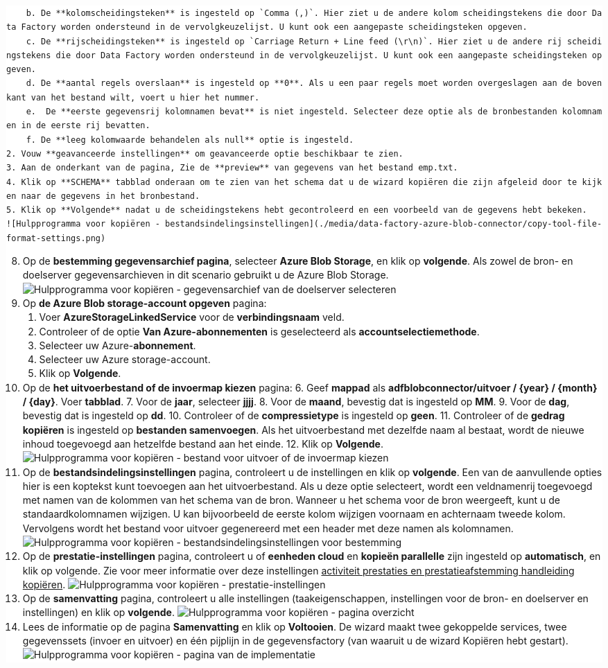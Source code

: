         b. De **kolomscheidingsteken** is ingesteld op `Comma (,)`. Hier ziet u de andere kolom scheidingstekens die door Data Factory worden ondersteund in de vervolgkeuzelijst. U kunt ook een aangepaste scheidingsteken opgeven.
        c. De **rijscheidingsteken** is ingesteld op `Carriage Return + Line feed (\r\n)`. Hier ziet u de andere rij scheidingstekens die door Data Factory worden ondersteund in de vervolgkeuzelijst. U kunt ook een aangepaste scheidingsteken opgeven.
        d. De **aantal regels overslaan** is ingesteld op **0**. Als u een paar regels moet worden overgeslagen aan de bovenkant van het bestand wilt, voert u hier het nummer.
        e.  De **eerste gegevensrij kolomnamen bevat** is niet ingesteld. Selecteer deze optie als de bronbestanden kolomnamen in de eerste rij bevatten.
        f. De **leeg kolomwaarde behandelen als null** optie is ingesteld.
    2. Vouw **geavanceerde instellingen** om geavanceerde optie beschikbaar te zien.
    3. Aan de onderkant van de pagina, Zie de **preview** van gegevens van het bestand emp.txt.
    4. Klik op **SCHEMA** tabblad onderaan om te zien van het schema dat u de wizard kopiëren die zijn afgeleid door te kijken naar de gegevens in het bronbestand.
    5. Klik op **Volgende** nadat u de scheidingstekens hebt gecontroleerd en een voorbeeld van de gegevens hebt bekeken.
    ![Hulpprogramma voor kopiëren - bestandsindelingsinstellingen](./media/data-factory-azure-blob-connector/copy-tool-file-format-settings.png)  
8. Op de **bestemming gegevensarchief pagina**, selecteer **Azure Blob Storage**, en klik op **volgende**. Als zowel de bron- en doelserver gegevensarchieven in dit scenario gebruikt u de Azure Blob Storage.    
    ![Hulpprogramma voor kopiëren - gegevensarchief van de doelserver selecteren](media/data-factory-azure-blob-connector/select-destination-data-store.png)
9. Op **de Azure Blob storage-account opgeven** pagina:
   1. Voer **AzureStorageLinkedService** voor de **verbindingsnaam** veld.
   2. Controleer of de optie **Van Azure-abonnementen** is geselecteerd als **accountselectiemethode**.
   3. Selecteer uw Azure-**abonnement**.  
   4. Selecteer uw Azure storage-account. 
   5. Klik op **Volgende**.     
10. Op de **het uitvoerbestand of de invoermap kiezen** pagina: 
    6. Geef **mappad** als **adfblobconnector/uitvoer / {year} / {month} / {day}**. Voer **tabblad**.
    7. Voor de **jaar**, selecteer **jjjj**.
    8. Voor de **maand**, bevestig dat is ingesteld op **MM**.
    9. Voor de **dag**, bevestig dat is ingesteld op **dd**.
    10. Controleer of de **compressietype** is ingesteld op **geen**.
    11. Controleer of de **gedrag kopiëren** is ingesteld op **bestanden samenvoegen**. Als het uitvoerbestand met dezelfde naam al bestaat, wordt de nieuwe inhoud toegevoegd aan hetzelfde bestand aan het einde.
    12. Klik op **Volgende**.
    ![Hulpprogramma voor kopiëren - bestand voor uitvoer of de invoermap kiezen](media/data-factory-azure-blob-connector/choose-the-output-file-or-folder.png)
11. Op de **bestandsindelingsinstellingen** pagina, controleert u de instellingen en klik op **volgende**. Een van de aanvullende opties hier is een koptekst kunt toevoegen aan het uitvoerbestand. Als u deze optie selecteert, wordt een veldnamenrij toegevoegd met namen van de kolommen van het schema van de bron. Wanneer u het schema voor de bron weergeeft, kunt u de standaardkolomnamen wijzigen. U kan bijvoorbeeld de eerste kolom wijzigen voornaam en achternaam tweede kolom. Vervolgens wordt het bestand voor uitvoer gegenereerd met een header met deze namen als kolomnamen. 
    ![Hulpprogramma voor kopiëren - bestandsindelingsinstellingen voor bestemming](media/data-factory-azure-blob-connector/file-format-destination.png)
12. Op de **prestatie-instellingen** pagina, controleert u of **eenheden cloud** en **kopieën parallelle** zijn ingesteld op **automatisch**, en klik op volgende. Zie voor meer informatie over deze instellingen [activiteit prestaties en prestatieafstemming handleiding kopiëren](data-factory-copy-activity-performance.md#parallel-copy).
    ![Hulpprogramma voor kopiëren - prestatie-instellingen](media/data-factory-azure-blob-connector/copy-performance-settings.png) 
14. Op de **samenvatting** pagina, controleert u alle instellingen (taakeigenschappen, instellingen voor de bron- en doelserver en instellingen) en klik op **volgende**.
    ![Hulpprogramma voor kopiëren - pagina overzicht](media/data-factory-azure-blob-connector/copy-tool-summary-page.png)
15. Lees de informatie op de pagina **Samenvatting** en klik op **Voltooien**. De wizard maakt twee gekoppelde services, twee gegevenssets (invoer en uitvoer) en één pijplijn in de gegevensfactory (van waaruit u de wizard Kopiëren hebt gestart).
    ![Hulpprogramma voor kopiëren - pagina van de implementatie](media/data-factory-azure-blob-connector/copy-tool-deployment-page.png)
